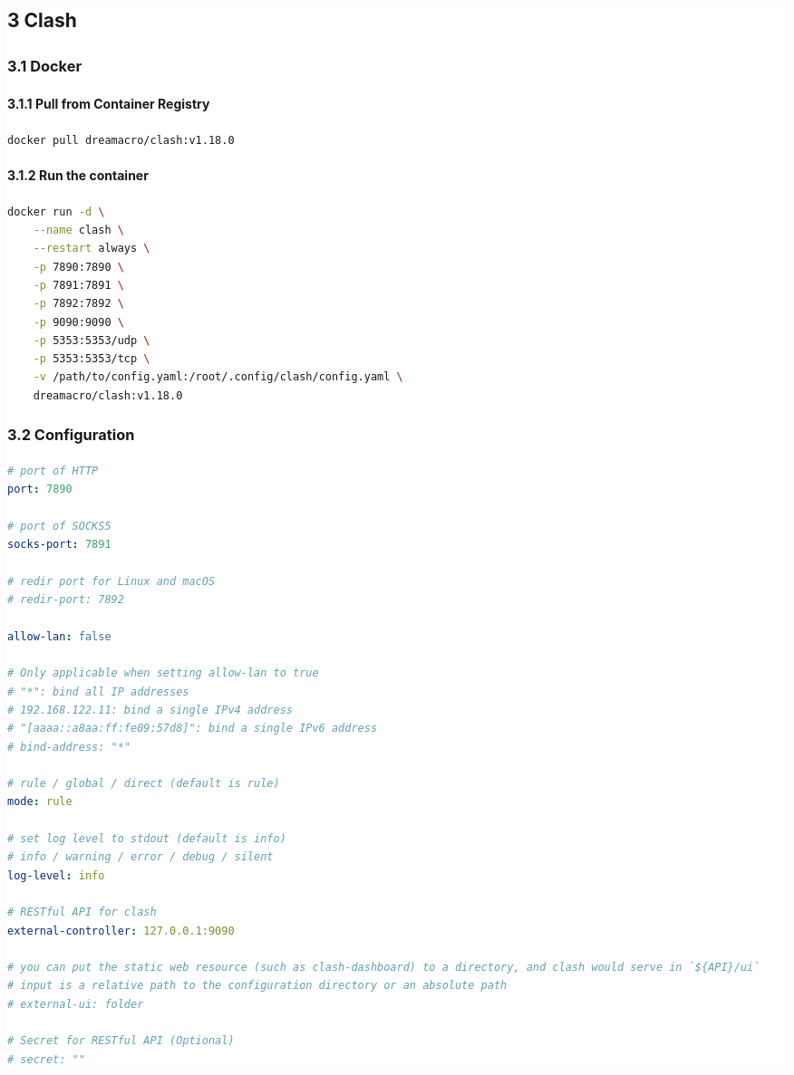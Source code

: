 ## 3 Clash

### 3.1 Docker

#### 3.1.1 Pull from Container Registry

```bash
docker pull dreamacro/clash:v1.18.0
```

#### 3.1.2 Run the container

```bash
docker run -d \
    --name clash \
    --restart always \
    -p 7890:7890 \
    -p 7891:7891 \
    -p 7892:7892 \
    -p 9090:9090 \
    -p 5353:5353/udp \
    -p 5353:5353/tcp \
    -v /path/to/config.yaml:/root/.config/clash/config.yaml \
    dreamacro/clash:v1.18.0
```

### 3.2 Configuration

```yaml
# port of HTTP
port: 7890

# port of SOCKS5
socks-port: 7891

# redir port for Linux and macOS
# redir-port: 7892

allow-lan: false

# Only applicable when setting allow-lan to true
# "*": bind all IP addresses
# 192.168.122.11: bind a single IPv4 address
# "[aaaa::a8aa:ff:fe09:57d8]": bind a single IPv6 address
# bind-address: "*"

# rule / global / direct (default is rule)
mode: rule

# set log level to stdout (default is info)
# info / warning / error / debug / silent
log-level: info

# RESTful API for clash
external-controller: 127.0.0.1:9090

# you can put the static web resource (such as clash-dashboard) to a directory, and clash would serve in `${API}/ui`
# input is a relative path to the configuration directory or an absolute path
# external-ui: folder

# Secret for RESTful API (Optional)
# secret: ""

```